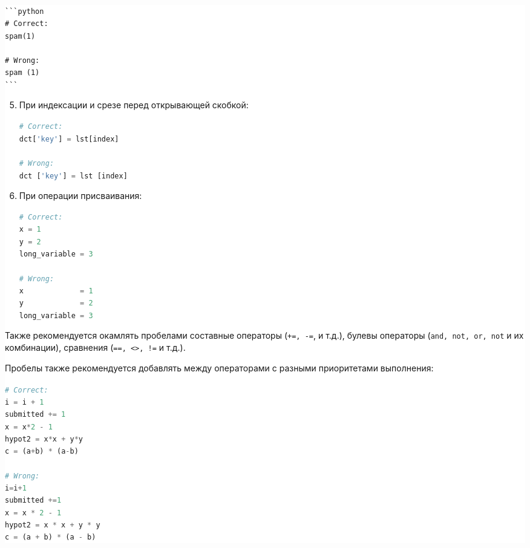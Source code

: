     ```python
    # Correct:
    spam(1)

    # Wrong:
    spam (1)
    ```

5. При индексации и срезе перед открывающей скобкой:

    ```python
    # Correct:
    dct['key'] = lst[index]

    # Wrong:
    dct ['key'] = lst [index]
    ```

6. При операции присваивания:

    ```python
    # Correct:
    x = 1
    y = 2
    long_variable = 3

    # Wrong:
    x             = 1
    y             = 2
    long_variable = 3
    ```

Также рекомендуется окамлять пробелами составные операторы (```+=, -=```, и т.д.), булевы операторы (```and, not, or, not``` и их комбинации), сравнения (```==, <>, !=``` и т.д.).

Пробелы также рекомендуется добавлять между операторами с разными приоритетами выполнения:

```python
# Correct:
i = i + 1
submitted += 1
x = x*2 - 1
hypot2 = x*x + y*y
c = (a+b) * (a-b)

# Wrong:
i=i+1
submitted +=1
x = x * 2 - 1
hypot2 = x * x + y * y
c = (a + b) * (a - b)
```
